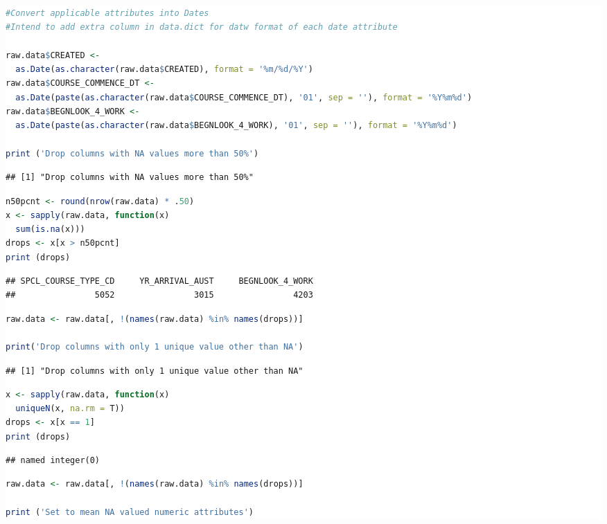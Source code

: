 ``` r
#Convert applicable attributes into Dates
#Intend to add extra column in data.dict for datw format of each date attribute

raw.data$CREATED <-
  as.Date(as.character(raw.data$CREATED), format = '%m/%d/%Y')
raw.data$COURSE_COMMENCE_DT <-
  as.Date(paste(as.character(raw.data$COURSE_COMMENCE_DT), '01', sep = ''), format = '%Y%m%d') 
raw.data$BEGNLOOK_4_WORK <-
  as.Date(paste(as.character(raw.data$BEGNLOOK_4_WORK), '01', sep = ''), format = '%Y%m%d') 

print ('Drop columns with NA values more than 50%')
```

    ## [1] "Drop columns with NA values more than 50%"

``` r
n50pcnt <- round(nrow(raw.data) * .50)
x <- sapply(raw.data, function(x)
  sum(is.na(x)))
drops <- x[x > n50pcnt]
print (drops)
```

    ## SPCL_COURSE_TYPE_CD     YR_ARRIVAL_AUST     BEGNLOOK_4_WORK 
    ##                5052                3015                4203

``` r
raw.data <- raw.data[, !(names(raw.data) %in% names(drops))]

print('Drop columns with only 1 unique value other than NA')
```

    ## [1] "Drop columns with only 1 unique value other than NA"

``` r
x <- sapply(raw.data, function(x)
  uniqueN(x, na.rm = T))
drops <- x[x == 1]
print (drops)
```

    ## named integer(0)

``` r
raw.data <- raw.data[, !(names(raw.data) %in% names(drops))]

print ('Set to mean NA valued numeric attributes')
```
